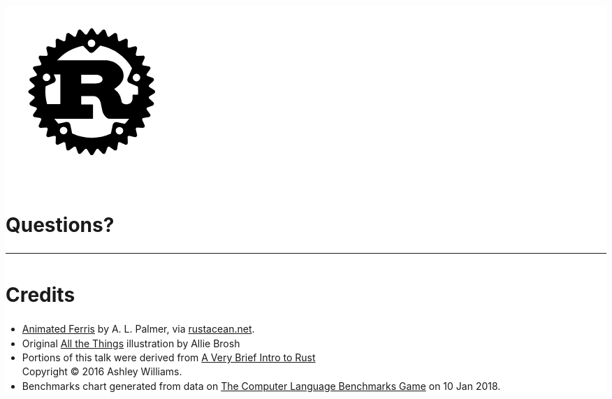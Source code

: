 <svg class="rust-logo" xmlns="http://www.w3.org/2000/svg" x="0px" y="0px" width="250px" height="250px" viewbox="0 0 144 144"><path d="M67.743 31.035a3.108 3.108 0 0 1 6.216 0a3.108 3.108 0 0 1 -6.216 0M30.666 59.175a3.108 3.108 0 0 1 6.216 0a3.108 3.108 0 0 1 -6.216 0m74.153.145a3.108 3.108 0 0 1 6.216 0a3.108 3.108 0 0 1 -6.216 0M39.663 63.578c1.43-.635 2.076-2.311 1.441-3.744l-1.379-3.118h5.423V81.16H34.207a38.265 38.265 0 0 1 -1.239-14.607zm22.685 0.601v-7.205h12.914c.667 0 4.71.771 4.71 3.794c0 2.51-3.101 3.41-5.651 3.41zM44.717 102.972a3.108 3.108 0 0 1 6.216 0a3.108 3.108 0 0 1 -6.216 0m46.051.145a3.108 3.108 0 0 1 6.216 0a3.108 3.108 0 0 1 -6.216 0m.961-7.048c-1.531-.328-3.037.646-3.365 2.18l-1.56 7.28a38.265 38.265 0 0 1 -31.911-.153l-1.559-7.28c-.328-1.532-1.834-2.508-3.364-2.179l-6.427 1.38a38.265 38.265 0 0 1 -3.323 -3.917h31.272c.354 0 .59-.064.59-.386V81.932c0-.322-.236-.386-.59-.386h-9.146v-7.012h9.892c.903 0 4.828.258 6.083 5.275.393 1.543 1.256 6.562 1.846 8.169.588 1.802 2.982 5.402 5.533 5.402h16.146a38.265 38.265 0 0 1 -3.544 4.102zm17.365-29.207a38.265 38.265 0 0 1 .081 6.643 h-3.926c-.393 0-.551.258-.551.643v1.803c0 4.244-2.393 5.167-4.49 5.402-1.997 .225-4.211-.836-4.484-2.058-1.178-6.626-3.141-8.041-6.241-10.486 3.847-2.443,7.85-6.047 7.85-10.871 0-5.209-3.571-8.49-6.005-10.099-3.415-2.251-7.196-2.702-8.216-2.702H42.509a38.265 38.265 0 0 1 21.408-12.082l4.786 5.021c1.082 1.133 2.874 1.175 4.006.092l5.355-5.122a38.265 38.265 0 0 1 26.196 18.657l-3.666 8.28c-.633 1.433.013 3.109 1.442 3.744zm9.143.134-.125-1.28 3.776-3.522c.768-.716.481-2.157-.501-2.523l-4.827-1.805-.378-1.246 3.011-4.182c.614-.85.05-2.207-.984-2.377l-5.09-.828-.612-1.143 2.139-4.695c.438-.956-.376-2.179-1.428-2.139l-5.166.18-.816-.99 1.187-5.032c.24-1.022-.797-2.06-1.819-1.82l-5.031 1.186-.992-.816.181-5.166c.04-1.046-1.184-1.863-2.138-1.429l-4.694 2.14-1.143-.613-.83-5.091c-.168-1.032-1.526-1.596-2.376-.984l-4.185 3.011-1.244-.377-1.805-4.828c-.366-.984-1.808-1.267-2.522-.503l-3.522 3.779-1.28-.125-2.72-4.395c-.55-.89-2.023-.89-2.571 0l-2.72 4.395-1.281.125-3.523-3.779c-.714-.764-2.156-.481-2.522.503l-1.805 4.828-1.245.377-4.184-3.011c-.85-.614-2.209-.048-2.377.984l-.83 5.091-1.143.613-4.694-2.14c-.954-.436-2.178.383-2.138 1.429l.18 5.166-.992.816-5.031-1.186c-1.022-.238-2.06.798-1.82 1.82l1.185 5.032-.814.99-5.166-.18c-1.042-.03-1.863 1.183-1.429 2.139l2.14 4.695-.613 1.143-5.09.828c-1.034.168-1.594 1.527-.984 2.377l3.011 4.182-.378 1.246-4.828 1.805c-.98.366-1.267 1.807-.501 2.523l3.777 3.522-.125 1.28-4.394 2.72c-.89.55-.89 2.023 0 2.571l4.394 2.72.125 1.28-3.777 3.523c-.766.714-.479 2.154.501 2.522l4.828 1.805.378 1.246-3.011 4.183c-.612.852-.049 2.21.985 2.376l5.089.828.613 1.145-2.14 4.693c-.436.954.387 2.181 1.429 2.139l5.164-.181.816.992-1.185 5.033c-.24 1.02.798 2.056 1.82 1.816l5.031-1.185.992.814-.18 5.167c-.04 1.046 1.184 1.864 2.138 1.428l4.694-2.139 1.143.613.83 5.088c.168 1.036 1.527 1.596 2.377.986l4.182-3.013 1.246.379 1.805 4.826c.366.98 1.808 1.269 2.522.501l3.523-3.777 1.281.128 2.72 4.394c.548.886 2.021.888 2.571 0l2.72-4.394 1.28-.128 3.522 3.777c.714.768 2.156.479 2.522-.501l1.805-4.826 1.246-.379 4.183 3.013c.85.61 2.208.048 2.376-.986l.83-5.088 1.143-.613 4.694 2.139c.954.436 2.176-.38 2.138-1.428l-.18-5.167.991-.814 5.031 1.185c1.022.24 2.059-.796 1.819-1.816l-1.185-5.033.814-.992 5.166.181c1.042.042 1.866-1.185 1.428-2.139l-2.139-4.693.612-1.145 5.09-.828c1.036-.166 1.598-1.524.984-2.376l-3.011-4.183.378-1.246 4.827-1.805c.982-.368 1.269-1.808.501-2.522l-3.776-3.523.125-1.28 4.394-2.72c.89-.548.891-2.021.001-2.571z"/></svg>

Questions?
==========

---

Credits
=======

* [Animated Ferris][animated-ferris] by A. L. Palmer, via [rustacean.net][rustacean].
* Original [All the Things][all-the-things] illustration by Allie Brosh
* Portions of this talk were derived from [A Very Brief Intro to Rust][rust-intro]  
  Copyright © 2016 Ashley Williams.
* Benchmarks chart generated from data on [The Computer Language
  Benchmarks Game][benchmarks] on 10 Jan 2018.


[rust-intro]: https://github.com/rustbridge/a-very-brief-intro-to-rust
[animated-ferris]: https://www.behance.net/gallery/42774743/Rustacean
[rustacean]: http://rustacean.net/
[all-the-things]: https://hyperboleandahalf.blogspot.com.au/2010/06/this-is-why-ill-never-be-adult.html
[fearless-concurrency]: https://doc.rust-lang.org/book/second-edition/ch16-00-concurrency.html
[redox]: https://www.redox-os.org/
[hydromath]: https://github.com/amacd31/hydromath_rs
[benchmarks]: https://benchmarksgame.alioth.debian.org/